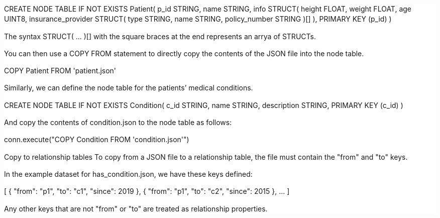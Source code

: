 CREATE NODE TABLE IF NOT EXISTS Patient(
    p_id STRING,
    name STRING,
    info STRUCT(
        height FLOAT,
        weight FLOAT,
        age UINT8,
        insurance_provider STRUCT(
            type STRING,
            name STRING,
            policy_number STRING
        )[]
    ),
    PRIMARY KEY (p_id)
)

The syntax STRUCT( ... )[] with the square braces at the end represents an arrya of STRUCTs.

You can then use a COPY FROM statement to directly copy the contents of the JSON file into the node table.

COPY Patient FROM 'patient.json'

Similarly, we can define the node table for the patients’ medical conditions.

CREATE NODE TABLE IF NOT EXISTS Condition(
    c_id STRING,
    name STRING,
    description STRING,
    PRIMARY KEY (c_id)
)

And copy the contents of condition.json to the node table as follows:

conn.execute("COPY Condition FROM 'condition.json'")

Copy to relationship tables
To copy from a JSON file to a relationship table, the file must contain the "from" and "to" keys.

In the example dataset for has_condition.json, we have these keys defined:

[
    {
        "from": "p1",
        "to": "c1",
        "since": 2019
    },
    {
        "from": "p1",
        "to": "c2",
        "since": 2015
    },
    ...
]

Any other keys that are not "from" or "to" are treated as relationship properties.
